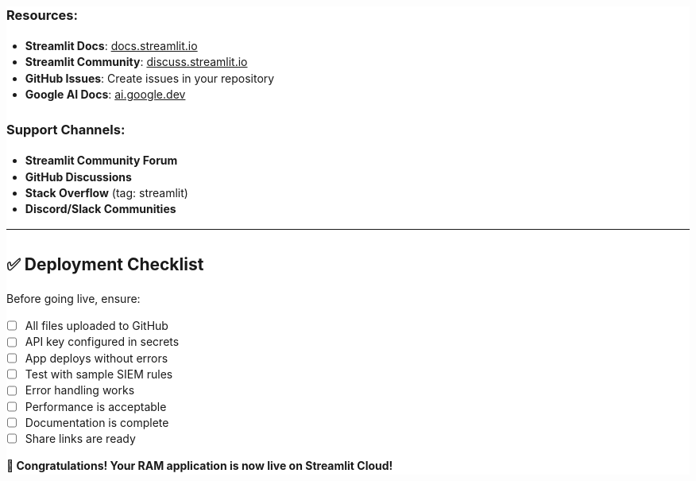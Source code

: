 ### Resources:
- **Streamlit Docs**: [docs.streamlit.io](https://docs.streamlit.io)
- **Streamlit Community**: [discuss.streamlit.io](https://discuss.streamlit.io)
- **GitHub Issues**: Create issues in your repository
- **Google AI Docs**: [ai.google.dev](https://ai.google.dev)

### Support Channels:
- **Streamlit Community Forum**
- **GitHub Discussions**
- **Stack Overflow** (tag: streamlit)
- **Discord/Slack Communities**

---

## ✅ Deployment Checklist

Before going live, ensure:

- [ ] All files uploaded to GitHub
- [ ] API key configured in secrets
- [ ] App deploys without errors
- [ ] Test with sample SIEM rules
- [ ] Error handling works
- [ ] Performance is acceptable
- [ ] Documentation is complete
- [ ] Share links are ready

**🎊 Congratulations! Your RAM application is now live on Streamlit Cloud!**

